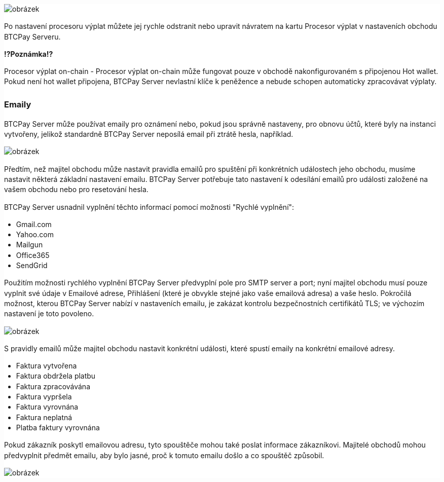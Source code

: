 ![obrázek](assets/en/64.webp)

Po nastavení procesoru výplat můžete jej rychle odstranit nebo upravit návratem na kartu Procesor výplat v nastaveních obchodu BTCPay Serveru.

**!?Poznámka!?**

Procesor výplat on-chain - Procesor výplat on-chain může fungovat pouze v obchodě nakonfigurovaném s připojenou Hot wallet. Pokud není hot wallet připojena, BTCPay Server nevlastní klíče k peněžence a nebude schopen automaticky zpracovávat výplaty.

### Emaily

BTCPay Server může používat emaily pro oznámení nebo, pokud jsou správně nastaveny, pro obnovu účtů, které byly na instanci vytvořeny, jelikož standardně BTCPay Server neposílá email při ztrátě hesla, například.

![obrázek](assets/en/65.webp)

Předtím, než majitel obchodu může nastavit pravidla emailů pro spuštění při konkrétních událostech jeho obchodu, musíme nastavit některá základní nastavení emailu. BTCPay Server potřebuje tato nastavení k odesílání emailů pro události založené na vašem obchodu nebo pro resetování hesla.

BTCPay Server usnadnil vyplnění těchto informací pomocí možnosti "Rychlé vyplnění":

- Gmail.com
- Yahoo.com
- Mailgun
- Office365
- SendGrid

Použitím možnosti rychlého vyplnění BTCPay Server předvyplní pole pro SMTP server a port; nyní majitel obchodu musí pouze vyplnit své údaje v Emailové adrese, Přihlášení (které je obvykle stejné jako vaše emailová adresa) a vaše heslo. Pokročilá možnost, kterou BTCPay Server nabízí v nastaveních emailu, je zakázat kontrolu bezpečnostních certifikátů TLS; ve výchozím nastavení je toto povoleno.

![obrázek](assets/en/66.webp)

S pravidly emailů může majitel obchodu nastavit konkrétní události, které spustí emaily na konkrétní emailové adresy.

- Faktura vytvořena
- Faktura obdržela platbu
- Faktura zpracovávána
- Faktura vypršela
- Faktura vyrovnána
- Faktura neplatná
- Platba faktury vyrovnána

Pokud zákazník poskytl emailovou adresu, tyto spouštěče mohou také poslat informace zákazníkovi. Majitelé obchodů mohou předvyplnit předmět emailu, aby bylo jasné, proč k tomuto emailu došlo a co spouštěč způsobil.

![obrázek](assets/en/67.webp)
